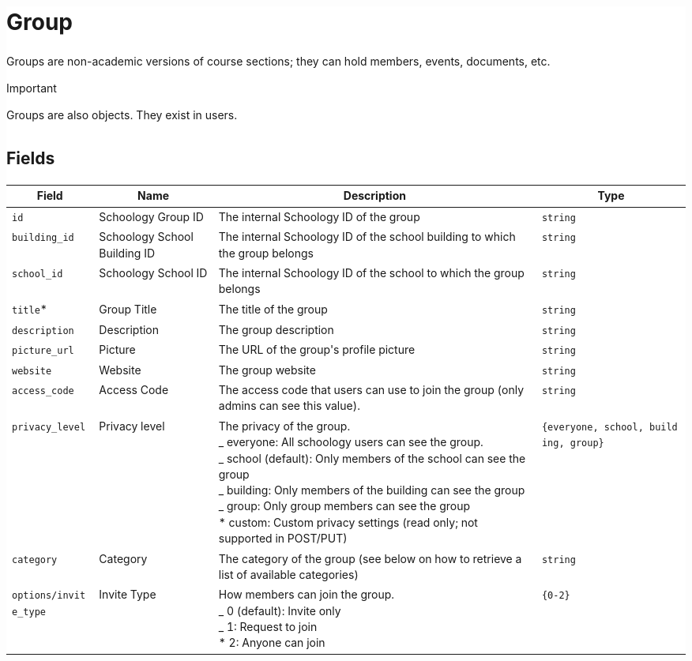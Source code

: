 # Group

Groups are non-academic versions of course sections; they can hold members, events, documents, etc.

> [!IMPORTANT]
> Groups are also objects. They exist in users.

## Fields

| Field                         | Name                             | Description                                                                                                                                                                                                                                                                                                                                     | Type                                  |
| ----------------------------- | -------------------------------- | ----------------------------------------------------------------------------------------------------------------------------------------------------------------------------------------------------------------------------------------------------------------------------------------------------------------------------------------------- | ------------------------------------- |
| `id`                          | Schoology Group ID               | The internal Schoology ID of the group                                                                                                                                                                                                                                                                                                          | `string`                              |
| `building_id`                 | Schoology School Building ID     | The internal Schoology ID of the school building to which the group belongs                                                                                                                                                                                                                                                                     | `string`                              |
| `school_id`                   | Schoology School ID              | The internal Schoology ID of the school to which the group belongs                                                                                                                                                                                                                                                                              | `string`                              |
| `title`\*                     | Group Title                      | The title of the group                                                                                                                                                                                                                                                                                                                          | `string`                              |
| `description`                 | Description                      | The group description                                                                                                                                                                                                                                                                                                                           | `string`                              |
| `picture_url`                 | Picture                          | The URL of the group's profile picture                                                                                                                                                                                                                                                                                                          | `string`                              |
| `website`                     | Website                          | The group website                                                                                                                                                                                                                                                                                                                               | `string`                              |
| `access_code`                 | Access Code                      | The access code that users can use to join the group (only admins can see this value).                                                                                                                                                                                                                                                          | `string`                              |
| `privacy_level`               | Privacy level                    | The privacy of the group.<br>_ everyone: All schoology users can see the group.<br>_ school (default): Only members of the school can see the group<br>_ building: Only members of the building can see the group<br>_ group: Only group members can see the group<br>\* custom: Custom privacy settings (read only; not supported in POST/PUT) | `{everyone, school, building, group}` |
| `category`                    | Category                         | The category of the group (see below on how to retrieve a list of available categories)                                                                                                                                                                                                                                                         | `string`                              |
| `options/invite_type`         | Invite Type                      | How members can join the group.<br>_ 0 (default): Invite only<br>_ 1: Request to join<br>\* 2: Anyone can join                                                                                                                                                                                                                                  | `{0-2}`                               |